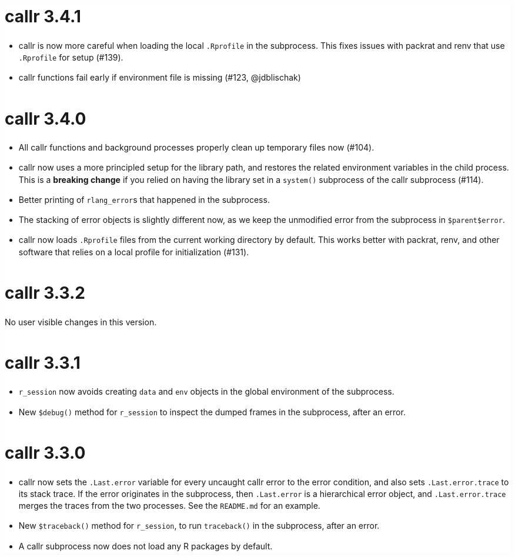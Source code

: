 # callr 3.4.1

* callr is now more careful when loading the local `.Rprofile` in the
  subprocess. This fixes issues with packrat and renv that use `.Rprofile`
  for setup (#139).

* callr functions fail early if environment file is missing (#123, @jdblischak)

# callr 3.4.0

* All callr functions and background processes properly clean up
  temporary files now (#104).

* callr now uses a more principled setup for the library path, and
  restores the related environment variables in the child process.
  This is a **breaking change** if you relied on having the library set
  in a `system()` subprocess of the callr subprocess (#114).

* Better printing of `rlang_error`s that happened in the subprocess.

* The stacking of error objects is slightly different now, as we keep the
  unmodified error from the subprocess in `$parent$error`.

* callr now loads `.Rprofile` files from the current working directory
  by default. This works better with packrat, renv, and other software
  that relies on a local profile for initialization (#131).

# callr 3.3.2

No user visible changes in this version.

# callr 3.3.1

* `r_session` now avoids creating `data` and `env` objects in the global
  environment of the subprocess.

* New `$debug()` method for `r_session` to inspect the dumped frames
  in the subprocess, after an error.

# callr 3.3.0

* callr now sets the `.Last.error` variable for every uncaught callr
  error to the error condition, and also sets `.Last.error.trace` to its
  stack trace. If the error originates in the subprocess, then `.Last.error`
  is a hierarchical error object, and `.Last.error.trace` merges the
  traces from the two processes. See the `README.md` for an example.

* New `$traceback()` method for `r_session`, to run `traceback()` in the
  subprocess, after an error.

* A callr subprocess now does not load any R packages by default.
